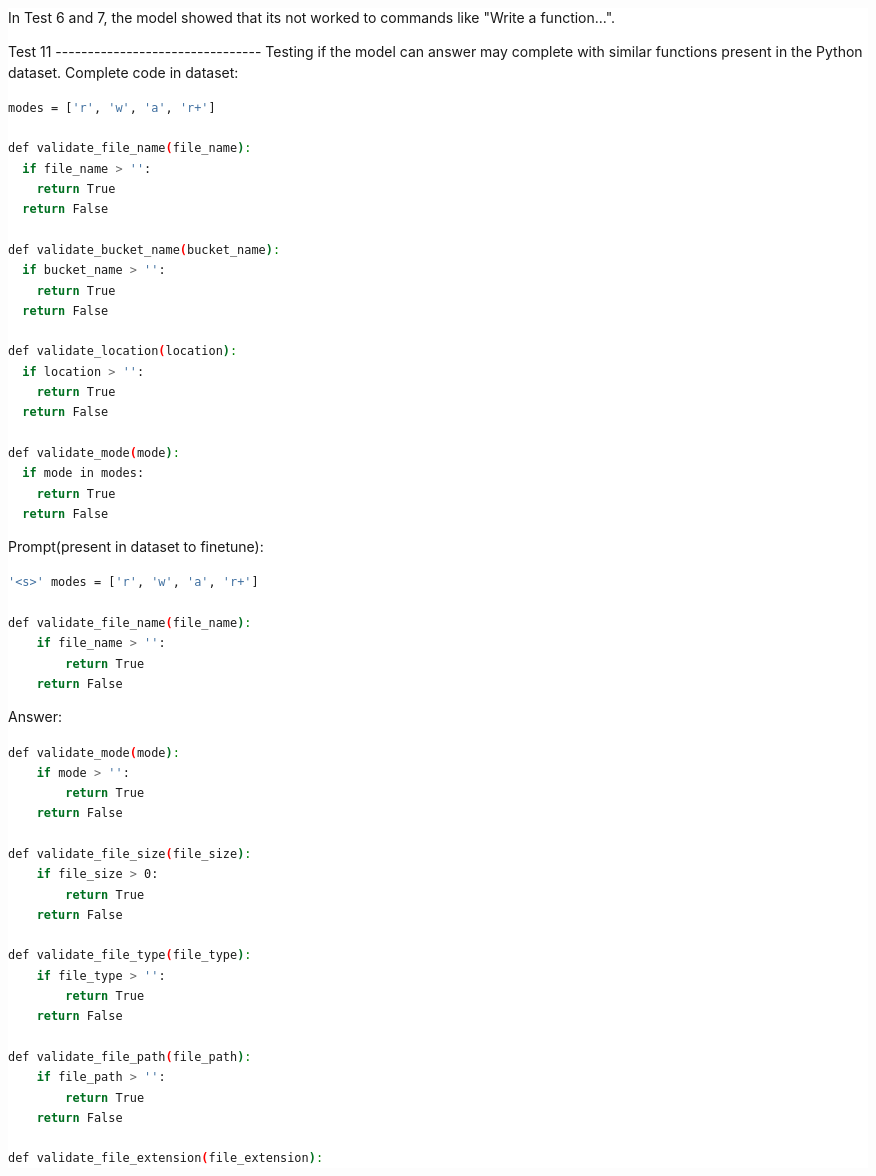 In Test 6 and 7, the model showed that its not worked to commands like "Write a function...".

Test 11 --------------------------------
Testing if the model can answer may complete with similar functions present in the Python dataset.
Complete code in dataset:
```bash
modes = ['r', 'w', 'a', 'r+'] 

def validate_file_name(file_name): 
  if file_name > '': 
    return True 
  return False 

def validate_bucket_name(bucket_name): 
  if bucket_name > '': 
    return True 
  return False 

def validate_location(location): 
  if location > '': 
    return True 
  return False 

def validate_mode(mode): 
  if mode in modes: 
    return True 
  return False
```

Prompt(present in dataset to finetune):
```bash
'<s>' modes = ['r', 'w', 'a', 'r+']

def validate_file_name(file_name):
    if file_name > '':
        return True
    return False
```
Answer:
```bash
def validate_mode(mode):
    if mode > '':
        return True
    return False

def validate_file_size(file_size):
    if file_size > 0:
        return True
    return False

def validate_file_type(file_type):
    if file_type > '':
        return True
    return False

def validate_file_path(file_path):
    if file_path > '':
        return True
    return False

def validate_file_extension(file_extension):
```
